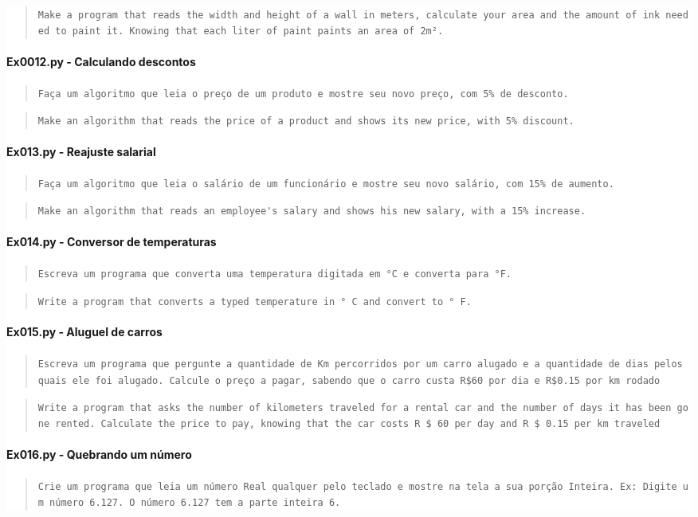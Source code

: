 > ```Inglês
> Make a program that reads the width and height of a wall in meters, calculate your area and the amount of ink needed to paint it. Knowing that each liter of paint paints an area of 2m².
> ```

#### Ex0012.py - Calculando descontos	

> ```Português
> Faça um algoritmo que leia o preço de um produto e mostre seu novo preço, com 5% de desconto.
> ```

> ```Inglês
> Make an algorithm that reads the price of a product and shows its new price, with 5% discount.
> ```

#### Ex013.py - Reajuste salarial

> ```Português
> Faça um algoritmo que leia o salário de um funcionário e mostre seu novo salário, com 15% de aumento.
> ```

> ```Inglês
> Make an algorithm that reads an employee's salary and shows his new salary, with a 15% increase.
> ```

#### Ex014.py - Conversor de temperaturas

> ```Português
> Escreva um programa que converta uma temperatura digitada em °C e converta para °F.
> ```

> ```Inglês
> Write a program that converts a typed temperature in ° C and convert to ° F.
> ```

#### Ex015.py - Aluguel de carros

> ```Português
> Escreva um programa que pergunte a quantidade de Km percorridos por um carro alugado e a quantidade de dias pelos quais ele foi alugado. Calcule o preço a pagar, sabendo que o carro custa R$60 por dia e R$0.15 por km rodado
> ```

> ```Inglês
> Write a program that asks the number of kilometers traveled for a rental car and the number of days it has been gone rented. Calculate the price to pay, knowing that the car costs R $ 60 per day and R $ 0.15 per km traveled
> ```

#### Ex016.py - Quebrando um número

> ```Português
> Crie um programa que leia um número Real qualquer pelo teclado e mostre na tela a sua porção Inteira. Ex: Digite um número 6.127. O número 6.127 tem a parte inteira 6.
> ```
